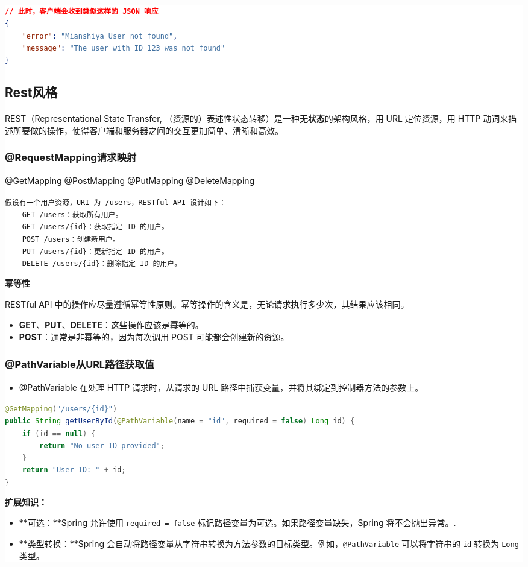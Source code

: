 ```json
// 此时，客户端会收到类似这样的 JSON 响应
{
    "error": "Mianshiya User not found",
    "message": "The user with ID 123 was not found"
}
```



## Rest风格

REST（Representational State Transfer, （资源的）表述性状态转移）是一种**无状态**的架构风格，用 URL 定位资源，用 HTTP 动词来描述所要做的操作，使得客户端和服务器之间的交互更加简单、清晰和高效。

### @RequestMapping请求映射

@GetMapping @PostMapping @PutMapping @DeleteMapping

```
假设有一个用户资源，URI 为 /users，RESTful API 设计如下：
    GET /users：获取所有用户。
    GET /users/{id}：获取指定 ID 的用户。
    POST /users：创建新用户。
    PUT /users/{id}：更新指定 ID 的用户。
    DELETE /users/{id}：删除指定 ID 的用户。
```

**幂等性**

RESTful API 中的操作应尽量遵循幂等性原则。幂等操作的含义是，无论请求执行多少次，其结果应该相同。

- **GET**、**PUT**、**DELETE**：这些操作应该是幂等的。
- **POST**：通常是非幂等的，因为每次调用 POST 可能都会创建新的资源。



### @PathVariable从URL路径获取值

- @PathVariable 在处理 HTTP 请求时，从请求的 URL 路径中捕获变量，并将其绑定到控制器方法的参数上。

```java
@GetMapping("/users/{id}")
public String getUserById(@PathVariable(name = "id", required = false) Long id) {
    if (id == null) {
        return "No user ID provided";
    }
    return "User ID: " + id;
}
```



**扩展知识：**

- **可选：**Spring 允许使用 `required = false` 标记路径变量为可选。如果路径变量缺失，Spring 将不会抛出异常。.

- **类型转换：**Spring 会自动将路径变量从字符串转换为方法参数的目标类型。例如，`@PathVariable` 可以将字符串的 `id` 转换为 `Long` 类型。
